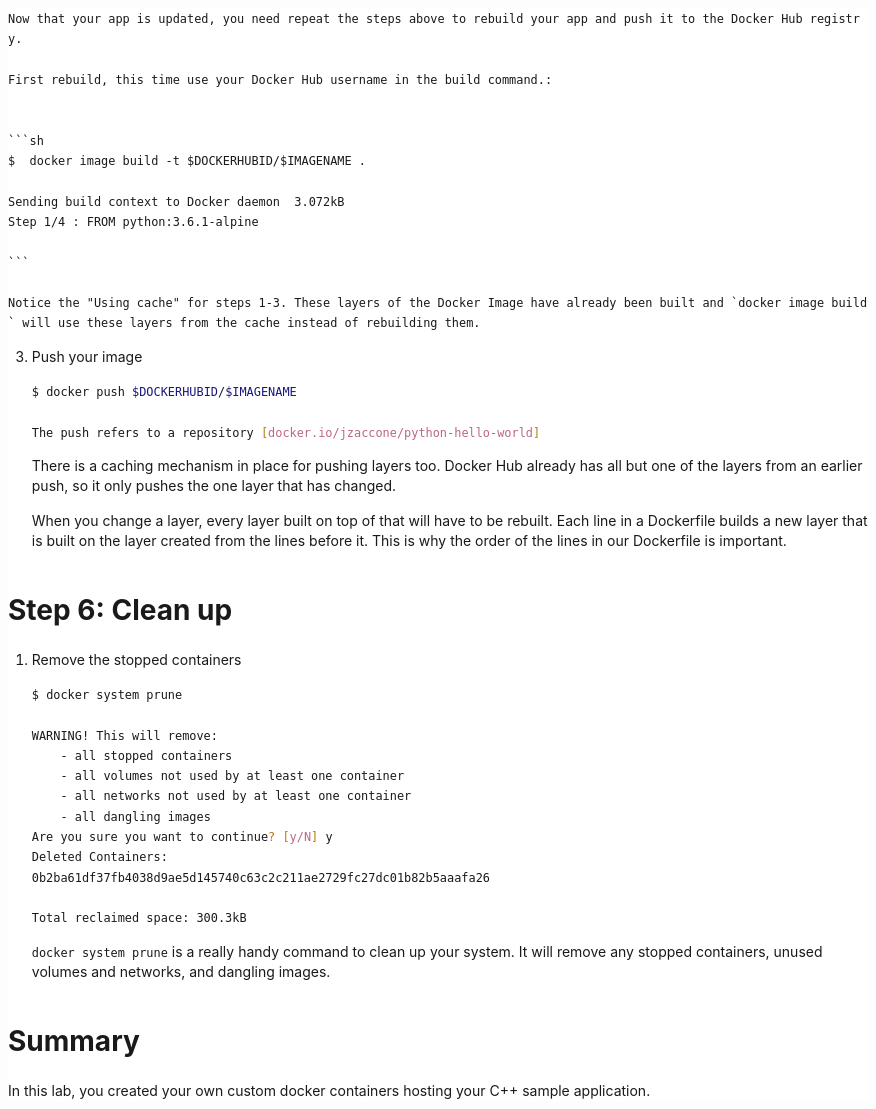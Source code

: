     Now that your app is updated, you need repeat the steps above to rebuild your app and push it to the Docker Hub registry.

    First rebuild, this time use your Docker Hub username in the build command.:


    ```sh
    $  docker image build -t $DOCKERHUBID/$IMAGENAME .

    Sending build context to Docker daemon  3.072kB
    Step 1/4 : FROM python:3.6.1-alpine

    ```

    Notice the "Using cache" for steps 1-3. These layers of the Docker Image have already been built and `docker image build` will use these layers from the cache instead of rebuilding them.

3. Push your image

    ```sh
    $ docker push $DOCKERHUBID/$IMAGENAME

    The push refers to a repository [docker.io/jzaccone/python-hello-world]
    ```

    There is a caching mechanism in place for pushing layers too. Docker Hub already has all but one of the layers from an earlier push, so it only pushes the one layer that has changed.

    When you change a layer, every layer built on top of that will have to be rebuilt. Each line in a Dockerfile builds a new layer that is built on the layer created from the lines before it. This is why the order of the lines in our Dockerfile is important. 


# Step 6: Clean up

1. Remove the stopped containers

    ```sh
    $ docker system prune
    
    WARNING! This will remove:
        - all stopped containers
        - all volumes not used by at least one container
        - all networks not used by at least one container
        - all dangling images
    Are you sure you want to continue? [y/N] y
    Deleted Containers:
    0b2ba61df37fb4038d9ae5d145740c63c2c211ae2729fc27dc01b82b5aaafa26

    Total reclaimed space: 300.3kB
    ```

    `docker system prune` is a really handy command to clean up your system. It will remove any stopped containers, unused volumes and networks, and dangling images.


# Summary

In this lab, you created your own custom docker containers hosting your C++ sample application. 
